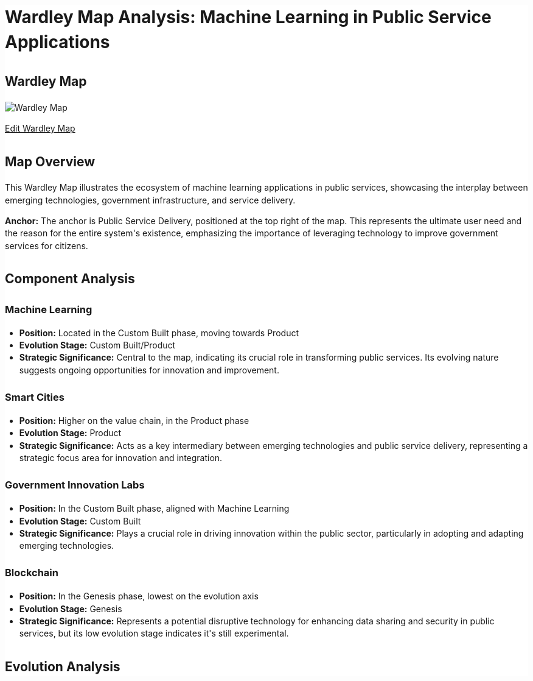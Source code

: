# Wardley Map Analysis: Machine Learning in Public Service Applications

## Wardley Map

![Wardley Map](https://images.wardleymaps.ai/map_74f259e2-4911-45b4-b0af-fc6e98a0574a.png)

[Edit Wardley Map](https://create.wardleymaps.ai/#clone:657a931a2f67ce9fcd)

## Map Overview

This Wardley Map illustrates the ecosystem of machine learning applications in public services, showcasing the interplay between emerging technologies, government infrastructure, and service delivery.

**Anchor:** The anchor is Public Service Delivery, positioned at the top right of the map. This represents the ultimate user need and the reason for the entire system's existence, emphasizing the importance of leveraging technology to improve government services for citizens.

## Component Analysis

### Machine Learning

- **Position:** Located in the Custom Built phase, moving towards Product
- **Evolution Stage:** Custom Built/Product
- **Strategic Significance:** Central to the map, indicating its crucial role in transforming public services. Its evolving nature suggests ongoing opportunities for innovation and improvement.

### Smart Cities

- **Position:** Higher on the value chain, in the Product phase
- **Evolution Stage:** Product
- **Strategic Significance:** Acts as a key intermediary between emerging technologies and public service delivery, representing a strategic focus area for innovation and integration.

### Government Innovation Labs

- **Position:** In the Custom Built phase, aligned with Machine Learning
- **Evolution Stage:** Custom Built
- **Strategic Significance:** Plays a crucial role in driving innovation within the public sector, particularly in adopting and adapting emerging technologies.

### Blockchain

- **Position:** In the Genesis phase, lowest on the evolution axis
- **Evolution Stage:** Genesis
- **Strategic Significance:** Represents a potential disruptive technology for enhancing data sharing and security in public services, but its low evolution stage indicates it's still experimental.

## Evolution Analysis
